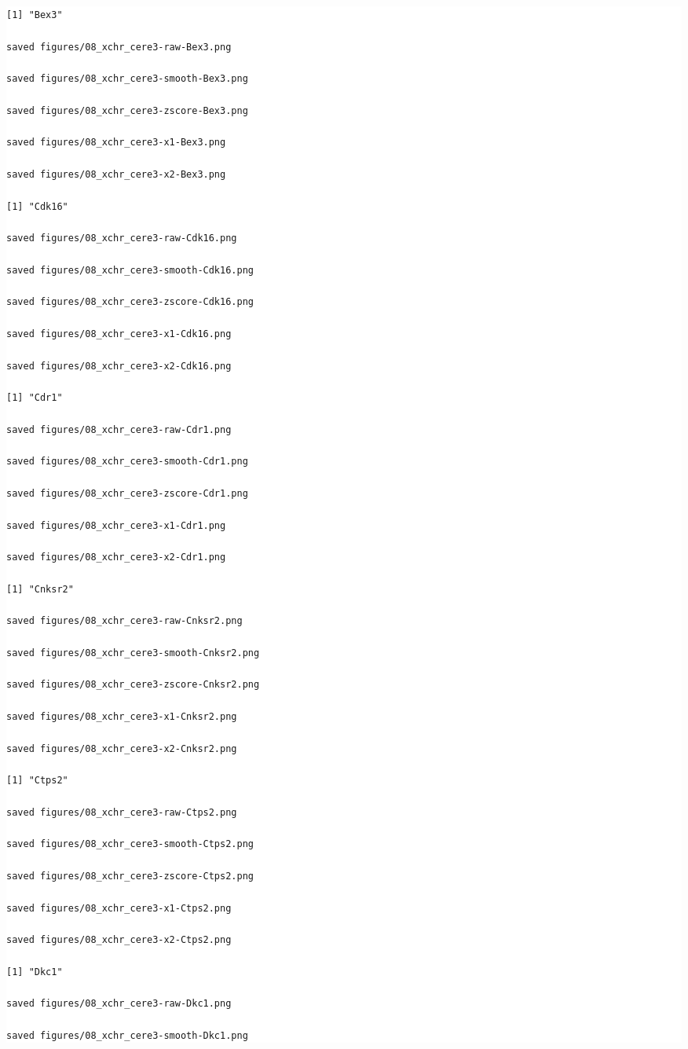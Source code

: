    [1] "Bex3"

    saved figures/08_xchr_cere3-raw-Bex3.png

    saved figures/08_xchr_cere3-smooth-Bex3.png

    saved figures/08_xchr_cere3-zscore-Bex3.png

    saved figures/08_xchr_cere3-x1-Bex3.png

    saved figures/08_xchr_cere3-x2-Bex3.png

    [1] "Cdk16"

    saved figures/08_xchr_cere3-raw-Cdk16.png

    saved figures/08_xchr_cere3-smooth-Cdk16.png

    saved figures/08_xchr_cere3-zscore-Cdk16.png

    saved figures/08_xchr_cere3-x1-Cdk16.png

    saved figures/08_xchr_cere3-x2-Cdk16.png

    [1] "Cdr1"

    saved figures/08_xchr_cere3-raw-Cdr1.png

    saved figures/08_xchr_cere3-smooth-Cdr1.png

    saved figures/08_xchr_cere3-zscore-Cdr1.png

    saved figures/08_xchr_cere3-x1-Cdr1.png

    saved figures/08_xchr_cere3-x2-Cdr1.png

    [1] "Cnksr2"

    saved figures/08_xchr_cere3-raw-Cnksr2.png

    saved figures/08_xchr_cere3-smooth-Cnksr2.png

    saved figures/08_xchr_cere3-zscore-Cnksr2.png

    saved figures/08_xchr_cere3-x1-Cnksr2.png

    saved figures/08_xchr_cere3-x2-Cnksr2.png

    [1] "Ctps2"

    saved figures/08_xchr_cere3-raw-Ctps2.png

    saved figures/08_xchr_cere3-smooth-Ctps2.png

    saved figures/08_xchr_cere3-zscore-Ctps2.png

    saved figures/08_xchr_cere3-x1-Ctps2.png

    saved figures/08_xchr_cere3-x2-Ctps2.png

    [1] "Dkc1"

    saved figures/08_xchr_cere3-raw-Dkc1.png

    saved figures/08_xchr_cere3-smooth-Dkc1.png
